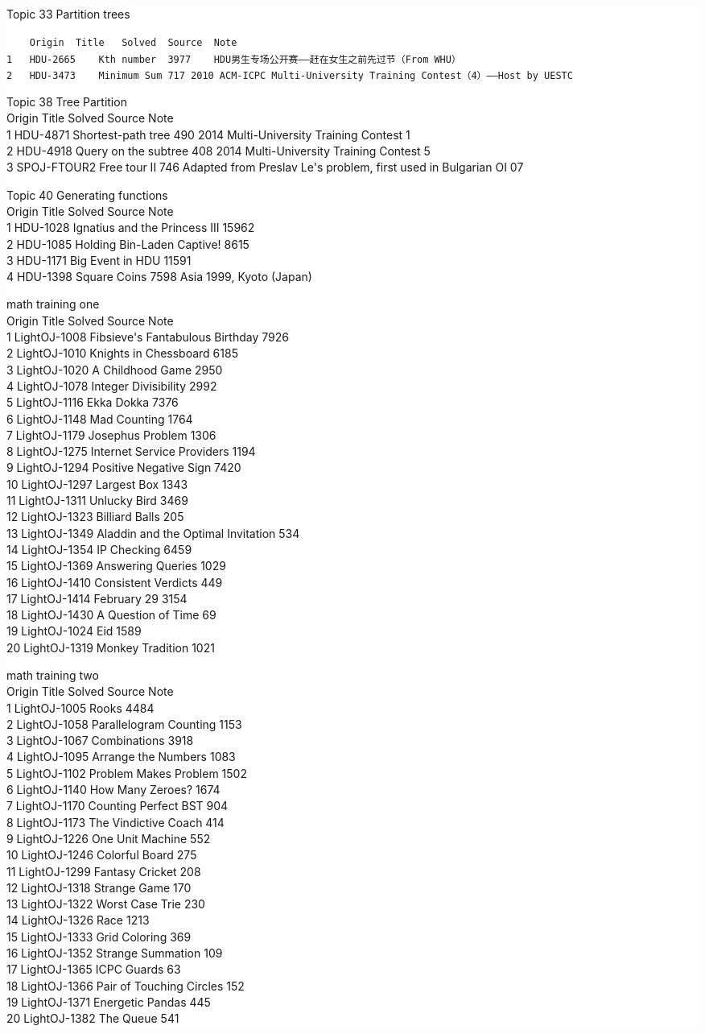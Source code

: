 Topic 33 Partition trees									
									
		Origin	Title	Solved	Source	Note			
	1	HDU-2665	Kth number	3977	HDU男生专场公开赛――赶在女生之前先过节（From WHU）				
	2	HDU-3473	Minimum Sum	717	2010 ACM-ICPC Multi-University Training Contest（4）――Host by UESTC				
									
Topic 38 Tree Partition									
		Origin	Title	Solved	Source	Note			
	1	HDU-4871	Shortest-path tree	490	2014 Multi-University Training Contest 1				
	2	HDU-4918	Query on the subtree	408	2014 Multi-University Training Contest 5				
	3	SPOJ-FTOUR2	Free tour II	746	Adapted from Preslav Le's problem, first used in Bulgarian OI 07				
									
									
Topic 40 Generating functions									
		Origin	Title	Solved	Source	Note			
	1	HDU-1028	Ignatius and the Princess III	15962					
	2	HDU-1085	Holding Bin-Laden Captive!	8615					
	3	HDU-1171	Big Event in HDU	11591					
	4	HDU-1398	Square Coins	7598	Asia 1999, Kyoto (Japan)				
									
									
math training one									
		Origin	Title	Solved	Source	Note			
	1	LightOJ-1008	Fibsieve's Fantabulous Birthday	7926					
	2	LightOJ-1010	Knights in Chessboard	6185					
	3	LightOJ-1020	A Childhood Game	2950					
	4	LightOJ-1078	Integer Divisibility	2992					
	5	LightOJ-1116	Ekka Dokka	7376					
	6	LightOJ-1148	Mad Counting	1764					
	7	LightOJ-1179	Josephus Problem	1306					
	8	LightOJ-1275	Internet Service Providers	1194					
	9	LightOJ-1294	Positive Negative Sign	7420					
	10	LightOJ-1297	Largest Box	1343					
	11	LightOJ-1311	Unlucky Bird	3469					
	12	LightOJ-1323	Billiard Balls	205					
	13	LightOJ-1349	Aladdin and the Optimal Invitation	534					
	14	LightOJ-1354	IP Checking	6459					
	15	LightOJ-1369	Answering Queries	1029					
	16	LightOJ-1410	Consistent Verdicts	449					
	17	LightOJ-1414	February 29	3154					
	18	LightOJ-1430	A Question of Time	69					
	19	LightOJ-1024	Eid	1589					
	20	LightOJ-1319	Monkey Tradition	1021					
									
									
math training two									
		Origin	Title	Solved	Source	Note			
	1	LightOJ-1005	Rooks	4484					
	2	LightOJ-1058	Parallelogram Counting	1153					
	3	LightOJ-1067	Combinations	3918					
	4	LightOJ-1095	Arrange the Numbers	1083					
	5	LightOJ-1102	Problem Makes Problem	1502					
	6	LightOJ-1140	How Many Zeroes?	1674					
	7	LightOJ-1170	Counting Perfect BST	904					
	8	LightOJ-1173	The Vindictive Coach	414					
	9	LightOJ-1226	One Unit Machine	552					
	10	LightOJ-1246	Colorful Board	275					
	11	LightOJ-1299	Fantasy Cricket	208					
	12	LightOJ-1318	Strange Game	170					
	13	LightOJ-1322	Worst Case Trie	230					
	14	LightOJ-1326	Race	1213					
	15	LightOJ-1333	Grid Coloring	369					
	16	LightOJ-1352	Strange Summation	109					
	17	LightOJ-1365	ICPC Guards	63					
	18	LightOJ-1366	Pair of Touching Circles	152					
	19	LightOJ-1371	Energetic Pandas	445					
	20	LightOJ-1382	The Queue	541					